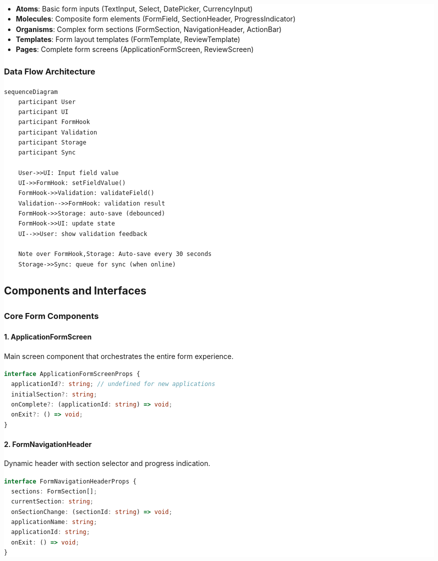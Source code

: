 - **Atoms**: Basic form inputs (TextInput, Select, DatePicker, CurrencyInput)
- **Molecules**: Composite form elements (FormField, SectionHeader, ProgressIndicator)
- **Organisms**: Complex form sections (FormSection, NavigationHeader, ActionBar)
- **Templates**: Form layout templates (FormTemplate, ReviewTemplate)
- **Pages**: Complete form screens (ApplicationFormScreen, ReviewScreen)

### Data Flow Architecture

```mermaid
sequenceDiagram
    participant User
    participant UI
    participant FormHook
    participant Validation
    participant Storage
    participant Sync
    
    User->>UI: Input field value
    UI->>FormHook: setFieldValue()
    FormHook->>Validation: validateField()
    Validation-->>FormHook: validation result
    FormHook->>Storage: auto-save (debounced)
    FormHook->>UI: update state
    UI-->>User: show validation feedback
    
    Note over FormHook,Storage: Auto-save every 30 seconds
    Storage->>Sync: queue for sync (when online)
```

## Components and Interfaces

### Core Form Components

#### 1. ApplicationFormScreen
Main screen component that orchestrates the entire form experience.

```typescript
interface ApplicationFormScreenProps {
  applicationId?: string; // undefined for new applications
  initialSection?: string;
  onComplete?: (applicationId: string) => void;
  onExit?: () => void;
}
```

#### 2. FormNavigationHeader
Dynamic header with section selector and progress indication.

```typescript
interface FormNavigationHeaderProps {
  sections: FormSection[];
  currentSection: string;
  onSectionChange: (sectionId: string) => void;
  applicationName: string;
  applicationId: string;
  onExit: () => void;
}
```
